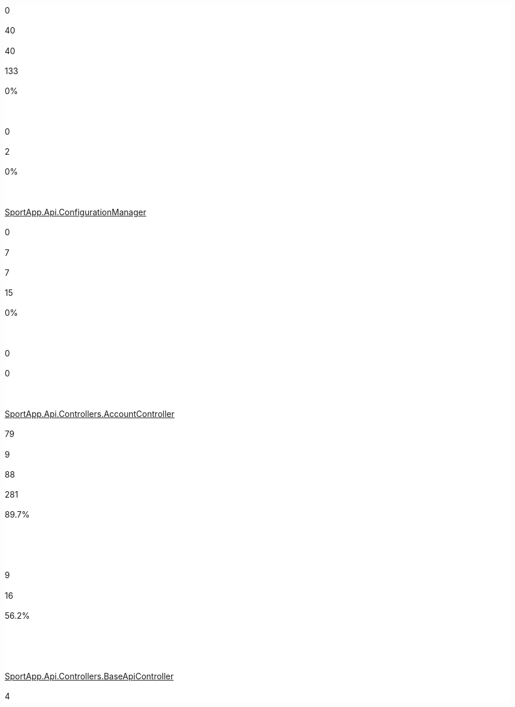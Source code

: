 0

40

40

133

0%

 

0

2

0%

 

[SportApp.Api.ConfigurationManager](SportApp.Api_ConfigurationManager.html)

0

7

7

15

0%

 

0

0

 

[SportApp.Api.Controllers.AccountController](SportApp.Api_AccountController.html)

79

9

88

281

89.7%

 

 

9

16

56.2%

 

 

[SportApp.Api.Controllers.BaseApiController](SportApp.Api_BaseApiController.html)

4
